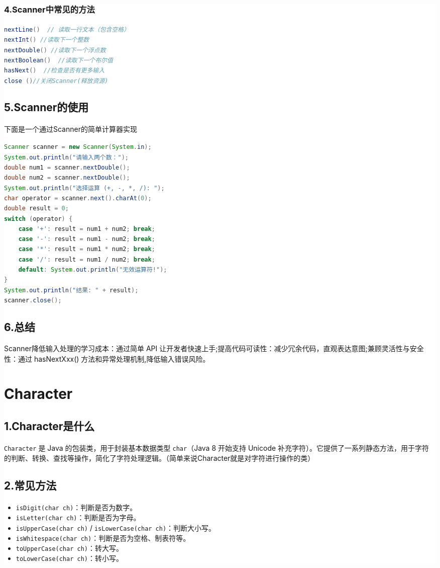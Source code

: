 ### 4.Scanner中常见的方法

```java
nextLine()  // 读取一行文本（包含空格）
nextInt() //读取下一个整数
nextDouble() //读取下一个浮点数
nextBoolean()  //读取下一个布尔值
hasNext()  //检查是否有更多输入
close ()//关闭Scanner(释放资源)
```

## 5.Scanner的使用

下面是一个通过Scanner的简单计算器实现

```java
Scanner scanner = new Scanner(System.in);
System.out.println("请输入两个数：");
double num1 = scanner.nextDouble();
double num2 = scanner.nextDouble();
System.out.println("选择运算 (+, -, *, /): ");
char operator = scanner.next().charAt(0);
double result = 0;
switch (operator) {
    case '+': result = num1 + num2; break;
    case '-': result = num1 - num2; break;
    case '*': result = num1 * num2; break;
    case '/': result = num1 / num2; break;
    default: System.out.println("无效运算符!");
}
System.out.println("结果: " + result);
scanner.close();
```

## 6.总结

Scanner降低输入处理的学习成本：通过简单 API 让开发者快速上手;提高代码可读性：减少冗余代码，直观表达意图;兼顾灵活性与安全性：通过 hasNextXxx() 方法和异常处理机制,降低输入错误风险。

# Character

## 1.Character是什么

`Character` 是 Java 的包装类，用于封装基本数据类型 `char`（Java 8 开始支持 Unicode 补充字符）。它提供了一系列静态方法，用于字符的判断、转换、查找等操作，简化了字符处理逻辑。（简单来说Character就是对字符进行操作的类）

## 2.常见方法

- `isDigit(char ch)`：判断是否为数字。
- `isLetter(char ch)`：判断是否为字母。
- `isUpperCase(char ch)` / `isLowerCase(char ch)`：判断大小写。
- `isWhitespace(char ch)`：判断是否为空格、制表符等。
- `toUpperCase(char ch)`：转大写。
- `toLowerCase(char ch)`：转小写。
